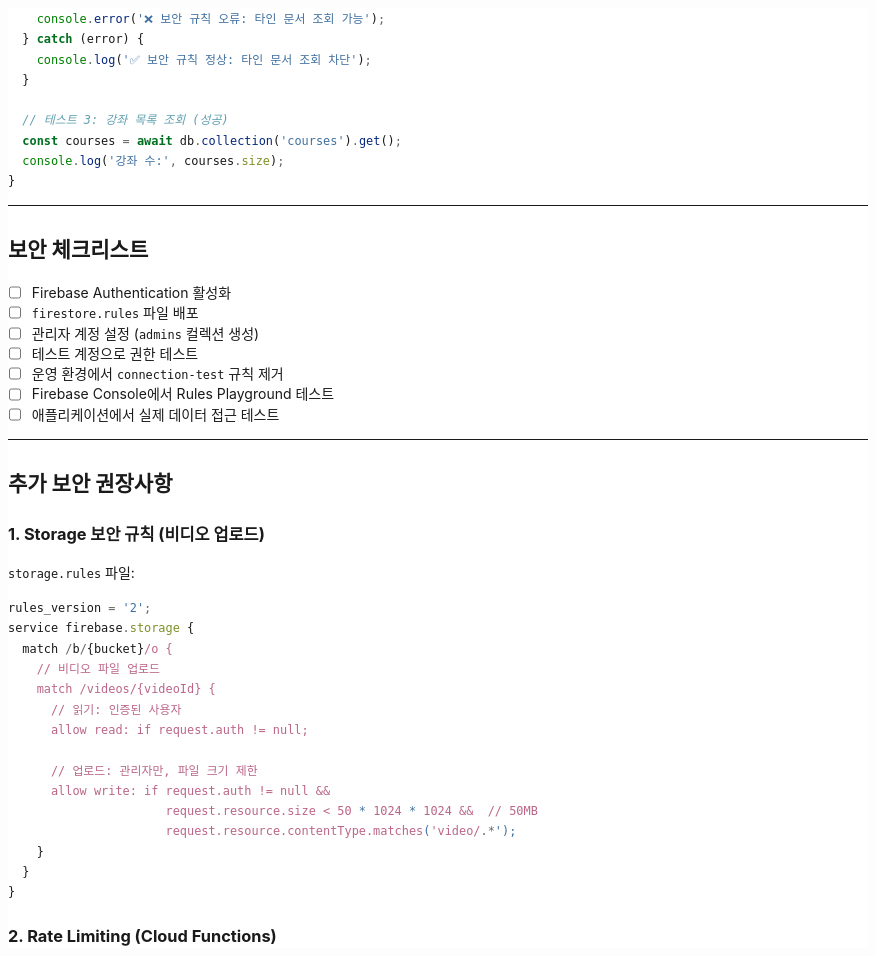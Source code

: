 ```javascript
    console.error('❌ 보안 규칙 오류: 타인 문서 조회 가능');
  } catch (error) {
    console.log('✅ 보안 규칙 정상: 타인 문서 조회 차단');
  }

  // 테스트 3: 강좌 목록 조회 (성공)
  const courses = await db.collection('courses').get();
  console.log('강좌 수:', courses.size);
}
```

---

## 보안 체크리스트

- [ ] Firebase Authentication 활성화
- [ ] `firestore.rules` 파일 배포
- [ ] 관리자 계정 설정 (`admins` 컬렉션 생성)
- [ ] 테스트 계정으로 권한 테스트
- [ ] 운영 환경에서 `connection-test` 규칙 제거
- [ ] Firebase Console에서 Rules Playground 테스트
- [ ] 애플리케이션에서 실제 데이터 접근 테스트

---

## 추가 보안 권장사항

### 1. Storage 보안 규칙 (비디오 업로드)

`storage.rules` 파일:

```javascript
rules_version = '2';
service firebase.storage {
  match /b/{bucket}/o {
    // 비디오 파일 업로드
    match /videos/{videoId} {
      // 읽기: 인증된 사용자
      allow read: if request.auth != null;

      // 업로드: 관리자만, 파일 크기 제한
      allow write: if request.auth != null &&
                      request.resource.size < 50 * 1024 * 1024 &&  // 50MB
                      request.resource.contentType.matches('video/.*');
    }
  }
}
```

### 2. Rate Limiting (Cloud Functions)
